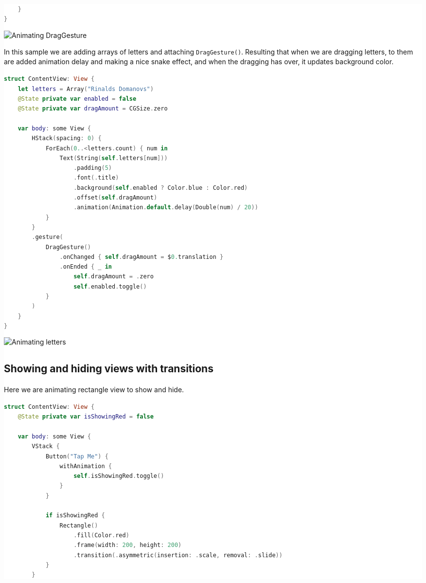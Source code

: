 ```swift
    }
}
```

![Animating DragGesture](https://media.giphy.com/media/Wse2Iov8V8Ogy6VoXh/giphy.gif)

In this sample we are adding arrays of letters and attaching `DragGesture()`. Resulting that when we are dragging letters, to them are added animation delay and making a nice snake effect, and when the dragging has over, it updates background color.

```swift
struct ContentView: View {
    let letters = Array("Rinalds Domanovs")
    @State private var enabled = false
    @State private var dragAmount = CGSize.zero

    var body: some View {
        HStack(spacing: 0) {
            ForEach(0..<letters.count) { num in
                Text(String(self.letters[num]))
                    .padding(5)
                    .font(.title)
                    .background(self.enabled ? Color.blue : Color.red)
                    .offset(self.dragAmount)
                    .animation(Animation.default.delay(Double(num) / 20))
            }
        }
        .gesture(
            DragGesture()
                .onChanged { self.dragAmount = $0.translation }
                .onEnded { _ in
                    self.dragAmount = .zero
                    self.enabled.toggle()
            }
        )
    }
}
```

![Animating letters](https://media.giphy.com/media/ZBKDF33vbaUR4phEsh/giphy.gif)

## Showing and hiding views with transitions

Here we are animating rectangle view to show and hide.

```swift
struct ContentView: View {
    @State private var isShowingRed = false

    var body: some View {
        VStack {
            Button("Tap Me") {
                withAnimation {
                    self.isShowingRed.toggle()
                }
            }

            if isShowingRed {
                Rectangle()
                    .fill(Color.red)
                    .frame(width: 200, height: 200)
                    .transition(.asymmetric(insertion: .scale, removal: .slide))
            }
        }
```